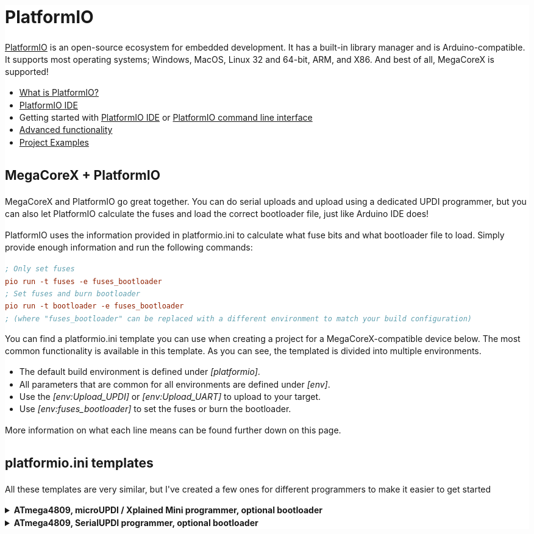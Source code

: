 # PlatformIO

[PlatformIO](https://platformio.org) is an open-source ecosystem for embedded development.
It has a built-in library manager and is Arduino-compatible. It supports most operating systems; Windows, MacOS, Linux 32 and 64-bit, ARM, and X86. And best of all, MegaCoreX is supported!

* [What is PlatformIO?](http://docs.platformio.org/en/latest/what-is-platformio.html)
* [PlatformIO IDE](https://platformio.org/platformio-ide)
* Getting started with [PlatformIO IDE](https://docs.platformio.org/en/latest/integration/ide/visualstudio.html) or [PlatformIO command line interface](https://docs.platformio.org/en/latest/core/index.html)
* [Advanced functionality](https://docs.platformio.org/en/latest/platforms/atmelmegaavr.html)
* [Project Examples](https://docs.platformio.org/en/latest/platforms/atmelmegaavr.html#examples)


## MegaCoreX + PlatformIO
MegaCoreX and PlatformIO go great together. You can do serial uploads and upload using a dedicated UPDI programmer, but you can also let PlatformIO calculate the fuses and load the correct bootloader file, just like Arduino IDE does!

PlatformIO uses the information provided in platformio.ini to calculate what fuse bits and what bootloader file to load.
Simply provide enough information and run the following commands:

```ini
; Only set fuses
pio run -t fuses -e fuses_bootloader
; Set fuses and burn bootloader
pio run -t bootloader -e fuses_bootloader
; (where "fuses_bootloader" can be replaced with a different environment to match your build configuration)
```

You can find a platformio.ini template you can use when creating a project for a MegaCoreX-compatible device below.
The most common functionality is available in this template. As you can see, the templated is divided into multiple environments.

* The default build environment is defined under *[platformio]*.
* All parameters that are common for all environments are defined under *[env]*.
* Use the *[env:Upload_UPDI]* or *[env:Upload_UART]* to upload to your target.
* Use *[env:fuses_bootloader]* to set the fuses or burn the bootloader.

More information on what each line means can be found further down on this page.


## platformio.ini templates
All these templates are very similar, but I've created a few ones for different programmers to make it easier to get started

<details><summary><b>ATmega4809, microUPDI / Xplained Mini programmer, optional bootloader</b></summary></details>

<details><summary><b>ATmega4809, SerialUPDI programmer, optional bootloader</b></summary></details>
